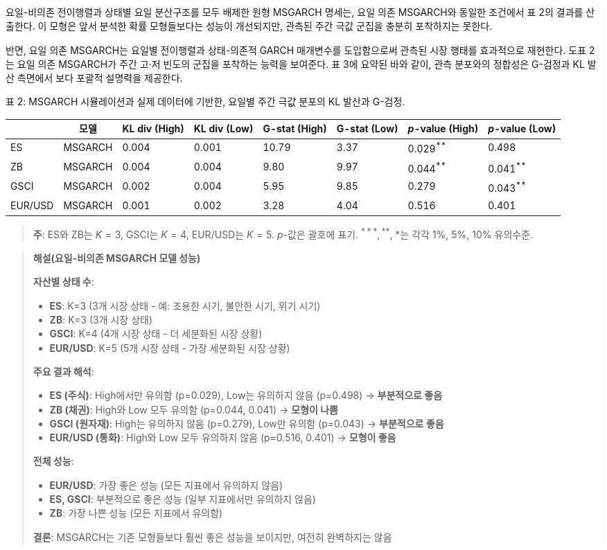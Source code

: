 요일-비의존 전이행렬과 상태별 요일 분산구조를 모두 배제한 원형 MSGARCH 명세는, 요일 의존 MSGARCH와 동일한 조건에서 표 2의 결과를 산출한다. 이 모형은 앞서 분석한 확률 모형들보다는 성능이 개선되지만, 관측된 주간 극값 군집을 충분히 포착하지는 못한다.

반면, 요일 의존 MSGARCH는 요일별 전이행렬과 상태-의존적 GARCH 매개변수를 도입함으로써 관측된 시장 행태를 효과적으로 재현한다. 도표 2는 요일 의존 MSGARCH가 주간 고·저 빈도의 군집을 포착하는 능력을 보여준다. 표 3에 요약된 바와 같이, 관측 분포와의 정합성은 G-검정과 KL 발산 측면에서 보다 포괄적 설명력을 제공한다.

표 2: MSGARCH 시뮬레이션과 실제 데이터에 기반한, 요일별 주간 극값 분포의 KL 발산과 G-검정.

|         | 모델        | KL div (High) | KL div (Low) | G-stat (High) | G-stat (Low) | $p$-value (High) | $p$-value (Low) |
|---------|-------------|---------------|--------------|---------------|--------------|------------------|-----------------|
| ES      | MSGARCH     | 0.004         | 0.001        | 10.79         | 3.37         | $0.029^{**}$     | 0.498           |
| ZB      | MSGARCH     | 0.004         | 0.004        | 9.80          | 9.97         | $0.044^{**}$     | $0.041^{**}$    |
| GSCI    | MSGARCH     | 0.002         | 0.004        | 5.95          | 9.85         | 0.279            | $0.043^{**}$    |
| EUR/USD | MSGARCH     | 0.001         | 0.002        | 3.28          | 4.04         | 0.516            | 0.401           |

>**주**: ES와 ZB는 $K=3$, GSCI는 $K=4$, EUR/USD는 $K=5$. $p$-값은 괄호에 표기. ${ }^{* * *},{ }^{* *}$, *는 각각 1%, 5%, 10% 유의수준.

> **해설(요일-비의존 MSGARCH 모델 성능)**
> 
> **자산별 상태 수**:
> - **ES**: K=3 (3개 시장 상태 - 예: 조용한 시기, 불안한 시기, 위기 시기)
> - **ZB**: K=3 (3개 시장 상태)
> - **GSCI**: K=4 (4개 시장 상태 - 더 세분화된 시장 상황)
> - **EUR/USD**: K=5 (5개 시장 상태 - 가장 세분화된 시장 상황)
> 
> **주요 결과 해석**:
> - **ES (주식)**: High에서만 유의함 (p=0.029), Low는 유의하지 않음 (p=0.498) → **부분적으로 좋음**
> - **ZB (채권)**: High와 Low 모두 유의함 (p=0.044, 0.041) → **모형이 나쁨**
> - **GSCI (원자재)**: High는 유의하지 않음 (p=0.279), Low만 유의함 (p=0.043) → **부분적으로 좋음**
> - **EUR/USD (통화)**: High와 Low 모두 유의하지 않음 (p=0.516, 0.401) → **모형이 좋음**
> 
> **전체 성능**:
> - **EUR/USD**: 가장 좋은 성능 (모든 지표에서 유의하지 않음)
> - **ES, GSCI**: 부분적으로 좋은 성능 (일부 지표에서만 유의하지 않음)
> - **ZB**: 가장 나쁜 성능 (모든 지표에서 유의함)
> 
> **결론**: MSGARCH는 기존 모형들보다 훨씬 좋은 성능을 보이지만, 여전히 완벽하지는 않음
